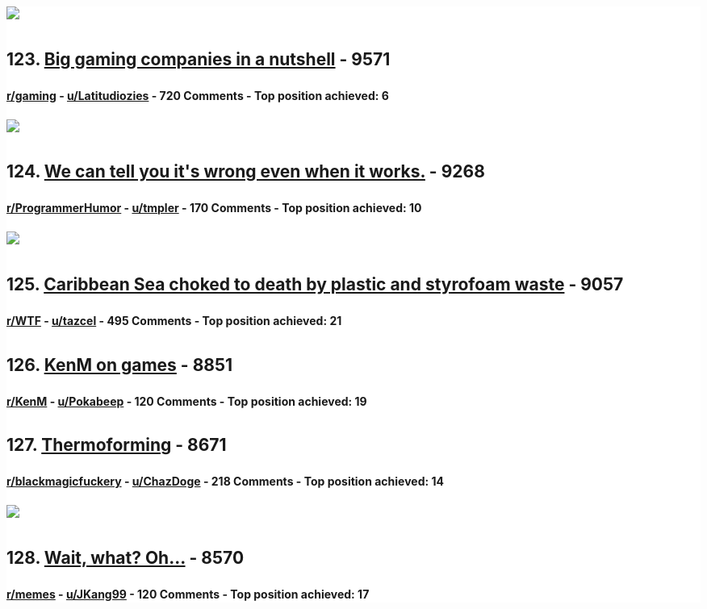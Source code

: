 <a href="https://i.redd.it/q03jmdgkn7uz.gif"><img src="https://b.thumbs.redditmedia.com/02e-PykzIik1k_Uyg4GT3RW5RBlxccJlH5PtyKG-96A.jpg"></img></a>

## 123. [Big gaming companies in a nutshell](http://reddit.com/r/gaming/comments/78uhwo/big_gaming_companies_in_a_nutshell/) - 9571
#### [r/gaming](http://reddit.com/r/gaming) - [u/Latitudiozies](http://reddit.com/u/Latitudiozies) - 720 Comments - Top position achieved: 6

<a href="https://i.imgur.com/4Thv7nR_d.jpg?maxwidth=640&amp;shape=thumb&amp;fidelity=medium"><img src="https://b.thumbs.redditmedia.com/QusVkfOsXwIMDoZeR36NTRQPAfhJ5Vp47XAW9FZtZpM.jpg"></img></a>

## 124. [We can tell you it's wrong even when it works.](http://reddit.com/r/ProgrammerHumor/comments/78ua91/we_can_tell_you_its_wrong_even_when_it_works/) - 9268
#### [r/ProgrammerHumor](http://reddit.com/r/ProgrammerHumor) - [u/tmpler](http://reddit.com/u/tmpler) - 170 Comments - Top position achieved: 10

<a href="https://i.redd.it/gpwkbefc15uz.png"><img src="https://b.thumbs.redditmedia.com/VlJ20jk4o8AOlNnCG4L-q8u5AsockEUXbmB18wARqhQ.jpg"></img></a>

## 125. [Caribbean Sea choked to death by plastic and styrofoam waste](http://reddit.com/r/WTF/comments/78vc9q/caribbean_sea_choked_to_death_by_plastic_and/) - 9057
#### [r/WTF](http://reddit.com/r/WTF) - [u/tazcel](http://reddit.com/u/tazcel) - 495 Comments - Top position achieved: 21

## 126. [KenM on games](http://reddit.com/r/KenM/comments/78wprs/kenm_on_games/) - 8851
#### [r/KenM](http://reddit.com/r/KenM) - [u/Pokabeep](http://reddit.com/u/Pokabeep) - 120 Comments - Top position achieved: 19

## 127. [Thermoforming](http://reddit.com/r/blackmagicfuckery/comments/78tvjc/thermoforming/) - 8671
#### [r/blackmagicfuckery](http://reddit.com/r/blackmagicfuckery) - [u/ChazDoge](http://reddit.com/u/ChazDoge) - 218 Comments - Top position achieved: 14

<a href="https://gfycat.com/AgedTepidCirriped"><img src="https://b.thumbs.redditmedia.com/xU2d9K97JzWU19FvYURN91ICJoqlL38S3jXFQWgacLQ.jpg"></img></a>

## 128. [Wait, what? Oh...](http://reddit.com/r/memes/comments/78rpbq/wait_what_oh/) - 8570
#### [r/memes](http://reddit.com/r/memes) - [u/JKang99](http://reddit.com/u/JKang99) - 120 Comments - Top position achieved: 17
